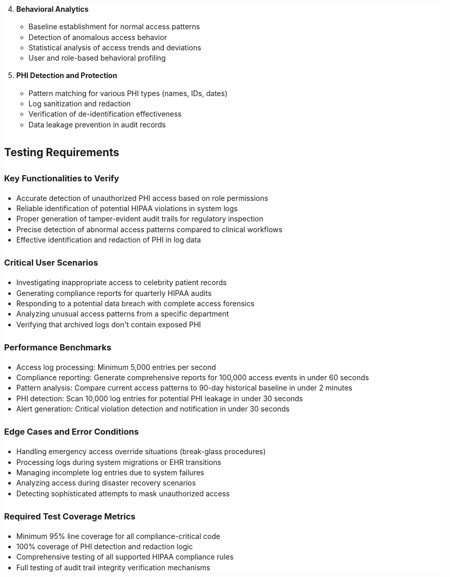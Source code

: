 4. **Behavioral Analytics**
   - Baseline establishment for normal access patterns
   - Detection of anomalous access behavior
   - Statistical analysis of access trends and deviations
   - User and role-based behavioral profiling

5. **PHI Detection and Protection**
   - Pattern matching for various PHI types (names, IDs, dates)
   - Log sanitization and redaction
   - Verification of de-identification effectiveness
   - Data leakage prevention in audit records

## Testing Requirements

### Key Functionalities to Verify
- Accurate detection of unauthorized PHI access based on role permissions
- Reliable identification of potential HIPAA violations in system logs
- Proper generation of tamper-evident audit trails for regulatory inspection
- Precise detection of abnormal access patterns compared to clinical workflows
- Effective identification and redaction of PHI in log data

### Critical User Scenarios
- Investigating inappropriate access to celebrity patient records
- Generating compliance reports for quarterly HIPAA audits
- Responding to a potential data breach with complete access forensics
- Analyzing unusual access patterns from a specific department
- Verifying that archived logs don't contain exposed PHI

### Performance Benchmarks
- Access log processing: Minimum 5,000 entries per second
- Compliance reporting: Generate comprehensive reports for 100,000 access events in under 60 seconds
- Pattern analysis: Compare current access patterns to 90-day historical baseline in under 2 minutes
- PHI detection: Scan 10,000 log entries for potential PHI leakage in under 30 seconds
- Alert generation: Critical violation detection and notification in under 30 seconds

### Edge Cases and Error Conditions
- Handling emergency access override situations (break-glass procedures)
- Processing logs during system migrations or EHR transitions
- Managing incomplete log entries due to system failures
- Analyzing access during disaster recovery scenarios
- Detecting sophisticated attempts to mask unauthorized access

### Required Test Coverage Metrics
- Minimum 95% line coverage for all compliance-critical code
- 100% coverage of PHI detection and redaction logic
- Comprehensive testing of all supported HIPAA compliance rules
- Full testing of audit trail integrity verification mechanisms
